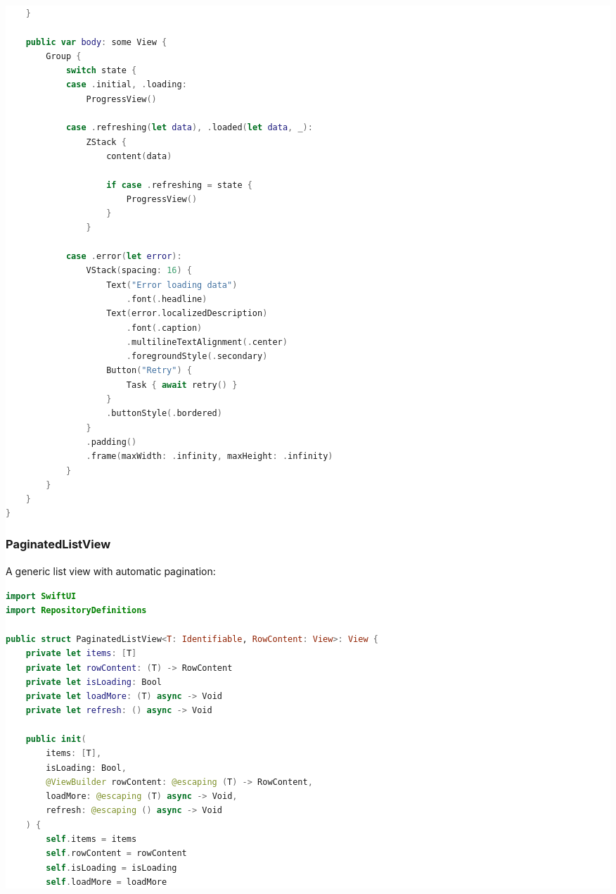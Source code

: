 ```swift
    }

    public var body: some View {
        Group {
            switch state {
            case .initial, .loading:
                ProgressView()

            case .refreshing(let data), .loaded(let data, _):
                ZStack {
                    content(data)

                    if case .refreshing = state {
                        ProgressView()
                    }
                }

            case .error(let error):
                VStack(spacing: 16) {
                    Text("Error loading data")
                        .font(.headline)
                    Text(error.localizedDescription)
                        .font(.caption)
                        .multilineTextAlignment(.center)
                        .foregroundStyle(.secondary)
                    Button("Retry") {
                        Task { await retry() }
                    }
                    .buttonStyle(.bordered)
                }
                .padding()
                .frame(maxWidth: .infinity, maxHeight: .infinity)
            }
        }
    }
}
```

### PaginatedListView

A generic list view with automatic pagination:

```swift
import SwiftUI
import RepositoryDefinitions

public struct PaginatedListView<T: Identifiable, RowContent: View>: View {
    private let items: [T]
    private let rowContent: (T) -> RowContent
    private let isLoading: Bool
    private let loadMore: (T) async -> Void
    private let refresh: () async -> Void

    public init(
        items: [T],
        isLoading: Bool,
        @ViewBuilder rowContent: @escaping (T) -> RowContent,
        loadMore: @escaping (T) async -> Void,
        refresh: @escaping () async -> Void
    ) {
        self.items = items
        self.rowContent = rowContent
        self.isLoading = isLoading
        self.loadMore = loadMore
```